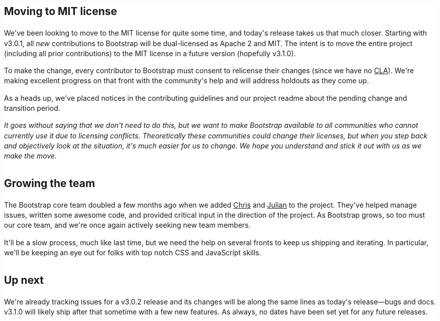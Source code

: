 
## Moving to MIT license

We've been looking to move to the MIT license for quite some time, and today's release takes us that much closer. Starting with v3.0.1, all *new* contributions to Bootstrap will be dual-licensed as Apache 2 and MIT. The intent is to move the entire project (including all prior contributions) to the MIT license in a future version (hopefully v3.1.0).

To make the change, every contributor to Bootstrap must consent to relicense their changes (since we have no [CLA](https://en.wikipedia.org/wiki/Contributor_License_Agreement)). We're making excellent progress on that front with the community's help and will address holdouts as they come up.

As a heads up, we've placed notices in the contributing guidelines and our project readme about the pending change and transition period.

*It goes without saying that we don't need to do this, but we want to make Bootstrap available to all communities who cannot currently use it due to licensing conflicts. Theoretically these communities could change their licenses, but when you step back and objectively look at the situation, it's much easier for us to change. We hope you understand and stick it out with us as we make the move.*


## Growing the team

The Bootstrap core team doubled a few months ago when we added [Chris](https://github.com/cvrebert) and [Julian](https://github.com/juthilo) to the project. They've helped manage issues, written some awesome code, and provided critical input in the direction of the project. As Bootstrap grows, so too must our core team, and we're once again actively seeking new team members.

It'll be a slow process, much like last time, but we need the help on several fronts to keep us shipping and iterating. In particular, we'll be keeping an eye out for folks with top notch CSS and JavaScript skills.


## Up next

We're already tracking issues for a v3.0.2 release and its changes will be along the same lines as today's release—bugs and docs. v3.1.0 will likely ship after that sometime with a few new features. As always, no dates have been set yet for any future releases.
